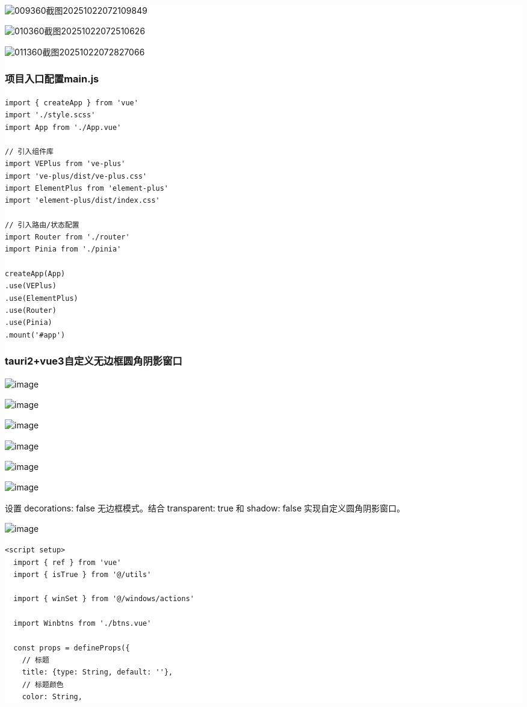 ![009360截图20251022072109849]()

![010360截图20251022072510626]()

![011360截图20251022072827066]()

### 项目入口配置main.js

```
import { createApp } from 'vue'
import './style.scss'
import App from './App.vue'

// 引入组件库
import VEPlus from 've-plus'
import 've-plus/dist/ve-plus.css'
import ElementPlus from 'element-plus'
import 'element-plus/dist/index.css'

// 引入路由/状态配置
import Router from './router'
import Pinia from './pinia'

createApp(App)
.use(VEPlus)
.use(ElementPlus)
.use(Router)
.use(Pinia)
.mount('#app')
```

### tauri2+vue3自定义无边框圆角阴影窗口

![image]()

![image]()

![image]()

![image]()

![image]()

![image]()

设置 decorations: false 无边框模式。结合 transparent: true 和 shadow: false 实现自定义圆角阴影窗口。

![image]()

```
<script setup>
  import { ref } from 'vue'
  import { isTrue } from '@/utils'

  import { winSet } from '@/windows/actions'

  import Winbtns from './btns.vue'

  const props = defineProps({
    // 标题
    title: {type: String, default: ''},
    // 标题颜色
    color: String,
```